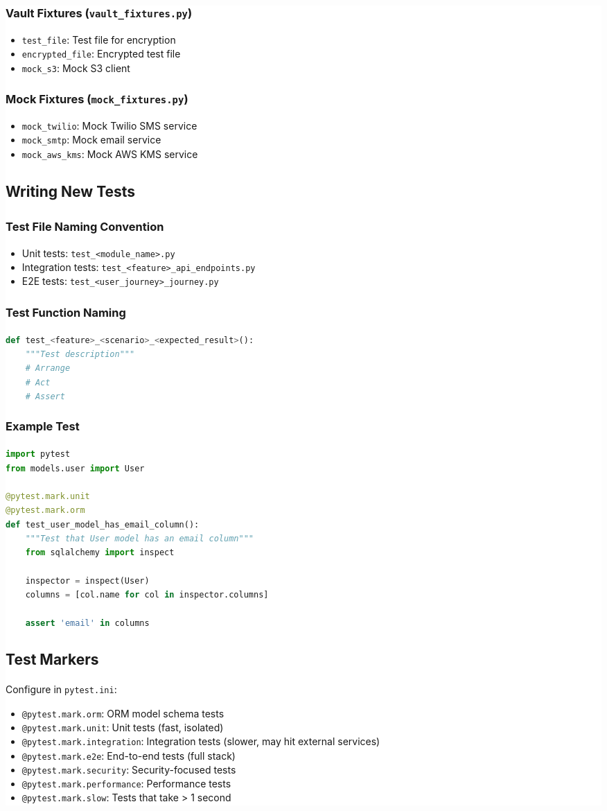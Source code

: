 ### Vault Fixtures (`vault_fixtures.py`)
- `test_file`: Test file for encryption
- `encrypted_file`: Encrypted test file
- `mock_s3`: Mock S3 client

### Mock Fixtures (`mock_fixtures.py`)
- `mock_twilio`: Mock Twilio SMS service
- `mock_smtp`: Mock email service
- `mock_aws_kms`: Mock AWS KMS service

## Writing New Tests

### Test File Naming Convention
- Unit tests: `test_<module_name>.py`
- Integration tests: `test_<feature>_api_endpoints.py`
- E2E tests: `test_<user_journey>_journey.py`

### Test Function Naming
```python
def test_<feature>_<scenario>_<expected_result>():
    """Test description"""
    # Arrange
    # Act
    # Assert
```

### Example Test
```python
import pytest
from models.user import User

@pytest.mark.unit
@pytest.mark.orm
def test_user_model_has_email_column():
    """Test that User model has an email column"""
    from sqlalchemy import inspect

    inspector = inspect(User)
    columns = [col.name for col in inspector.columns]

    assert 'email' in columns
```

## Test Markers

Configure in `pytest.ini`:
- `@pytest.mark.orm`: ORM model schema tests
- `@pytest.mark.unit`: Unit tests (fast, isolated)
- `@pytest.mark.integration`: Integration tests (slower, may hit external services)
- `@pytest.mark.e2e`: End-to-end tests (full stack)
- `@pytest.mark.security`: Security-focused tests
- `@pytest.mark.performance`: Performance tests
- `@pytest.mark.slow`: Tests that take > 1 second
